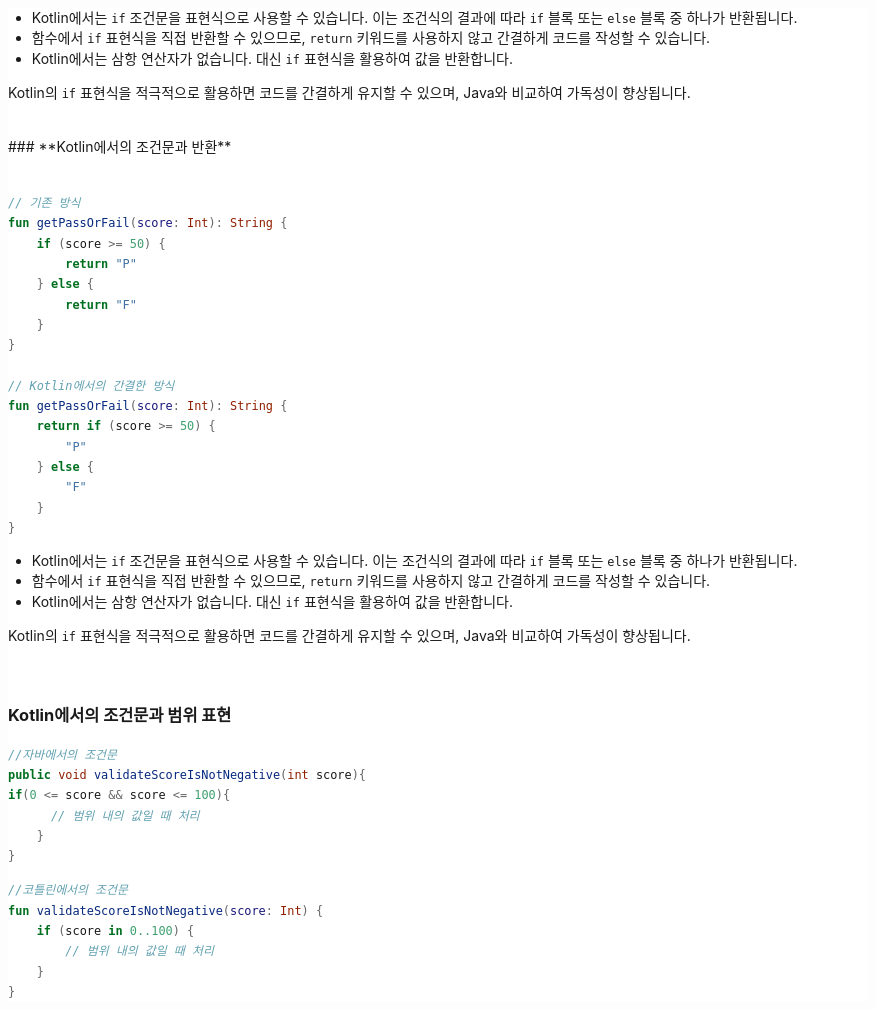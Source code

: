 - Kotlin에서는 `if` 조건문을 표현식으로 사용할 수 있습니다. 이는 조건식의 결과에 따라 `if` 블록 또는 `else` 블록 중 하나가 반환됩니다.
- 함수에서 `if` 표현식을 직접 반환할 수 있으므로, `return` 키워드를 사용하지 않고 간결하게 코드를 작성할 수 있습니다.
- Kotlin에서는 삼항 연산자가 없습니다. 대신 `if` 표현식을 활용하여 값을 반환합니다.

Kotlin의 `if` 표현식을 적극적으로 활용하면 코드를 간결하게 유지할 수 있으며, Java와 비교하여 가독성이 향상됩니다.

<br>
### **Kotlin에서의 조건문과 반환**

```kotlin

// 기존 방식
fun getPassOrFail(score: Int): String {  
    if (score >= 50) {  
        return "P"  
    } else {  
        return "F"  
    }  
}

// Kotlin에서의 간결한 방식
fun getPassOrFail(score: Int): String {  
    return if (score >= 50) {  
        "P"  
    } else {  
        "F"  
    }  
}
```

- Kotlin에서는 `if` 조건문을 표현식으로 사용할 수 있습니다. 이는 조건식의 결과에 따라 `if` 블록 또는 `else` 블록 중 하나가 반환됩니다.
- 함수에서 `if` 표현식을 직접 반환할 수 있으므로, `return` 키워드를 사용하지 않고 간결하게 코드를 작성할 수 있습니다.
- Kotlin에서는 삼항 연산자가 없습니다. 대신 `if` 표현식을 활용하여 값을 반환합니다.

Kotlin의 `if` 표현식을 적극적으로 활용하면 코드를 간결하게 유지할 수 있으며, Java와 비교하여 가독성이 향상됩니다.

<br>

### **Kotlin에서의 조건문과 범위 표현**


```java
//자바에서의 조건문
public void validateScoreIsNotNegative(int score){  
if(0 <= score && score <= 100){  
	  // 범위 내의 값일 때 처리
	}  
}
```




```kotlin
//코틀린에서의 조건문
fun validateScoreIsNotNegative(score: Int) {  
    if (score in 0..100) {  
        // 범위 내의 값일 때 처리
    }  
}

```
